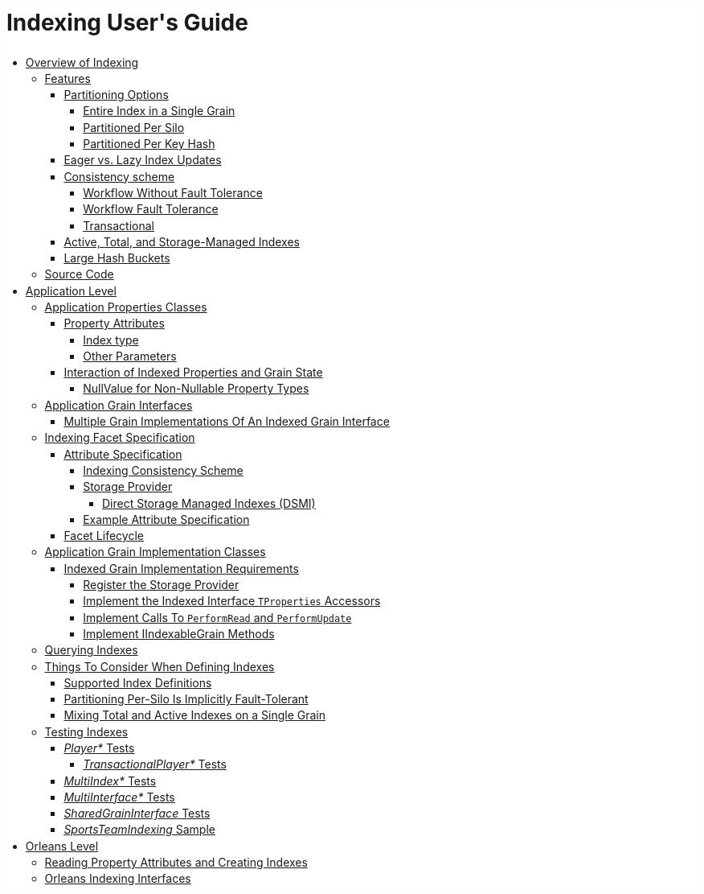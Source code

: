 # Indexing User's Guide






- [Overview of Indexing](#overview-of-indexing)
  * [Features](#features)
    + [Partitioning Options](#partitioning-options)
      - [Entire Index in a Single Grain](#entire-index-in-a-single-grain)
      - [Partitioned Per Silo](#partitioned-per-silo)
      - [Partitioned Per Key Hash](#partitioned-per-key-hash)
    + [Eager vs. Lazy Index Updates](#eager-vs-lazy-index-updates)
    + [Consistency scheme](#consistency-scheme)
      - [Workflow Without Fault Tolerance](#workflow-without-fault-tolerance)
      - [Workflow Fault Tolerance](#workflow-fault-tolerance)
      - [Transactional](#transactional)
    + [Active, Total, and Storage-Managed Indexes](#active-total-and-storage-managed-indexes)
    + [Large Hash Buckets](#large-hash-buckets)
  * [Source Code](#source-code)
- [Application Level](#application-level)
  * [Application Properties Classes](#application-properties-classes)
    + [Property Attributes](#property-attributes)
      - [Index type](#index-type)
      - [Other Parameters](#other-parameters)
    + [Interaction of Indexed Properties and Grain State](#interaction-of-indexed-properties-and-grain-state)
      - [NullValue for Non-Nullable Property Types](#nullvalue-for-non-nullable-property-types)
  * [Application Grain Interfaces](#application-grain-interfaces)
    + [Multiple Grain Implementations Of An Indexed Grain Interface](#multiple-grain-implementations-of-an-indexed-grain-interface)
  * [Indexing Facet Specification](#indexing-facet-specification)
    + [Attribute Specification](#attribute-specification)
      - [Indexing Consistency Scheme](#indexing-consistency-scheme)
      - [Storage Provider](#storage-provider)
        * [Direct Storage Managed Indexes (DSMI)](#direct-storage-managed-indexes-dsmi)
      - [Example Attribute Specification](#example-attribute-specification)
    + [Facet Lifecycle](#facet-lifecycle)
  * [Application Grain Implementation Classes](#application-grain-implementation-classes)
    + [Indexed Grain Implementation Requirements](#indexed-grain-implementation-requirements)
      - [Register the Storage Provider](#register-the-storage-provider)
      - [Implement the Indexed Interface `TProperties` Accessors](#implement-the-indexed-interface-tproperties-accessors)
      - [Implement Calls To `PerformRead` and `PerformUpdate`](#implement-calls-to-performread-and-performupdate)
      - [Implement IIndexableGrain Methods](#implement-iindexablegrain-methods)
  * [Querying Indexes](#querying-indexes)
  * [Things To Consider When Defining Indexes](#things-to-consider-when-defining-indexes)
    + [Supported Index Definitions](#supported-index-definitions)
    + [Partitioning Per-Silo Is Implicitly Fault-Tolerant](#partitioning-per-silo-is-implicitly-fault-tolerant)
    + [Mixing Total and Active Indexes on a Single Grain](#mixing-total-and-active-indexes-on-a-single-grain)
  * [Testing Indexes](#testing-indexes)
    + [*Player\** Tests](#player-tests)
      - [*TransactionalPlayer\** Tests](#transactionalplayer-tests)
    + [*MultiIndex\** Tests](#multiindex-tests)
    + [*MultiInterface\** Tests](#multiinterface-tests)
    + [*SharedGrainInterface* Tests](#sharedgraininterface-tests)
    + [*SportsTeamIndexing* Sample](#sportsteamindexing-sample)
- [Orleans Level](#orleans-level)
  * [Reading Property Attributes and Creating Indexes](#reading-property-attributes-and-creating-indexes)
  * [Orleans Indexing Interfaces](#orleans-indexing-interfaces)